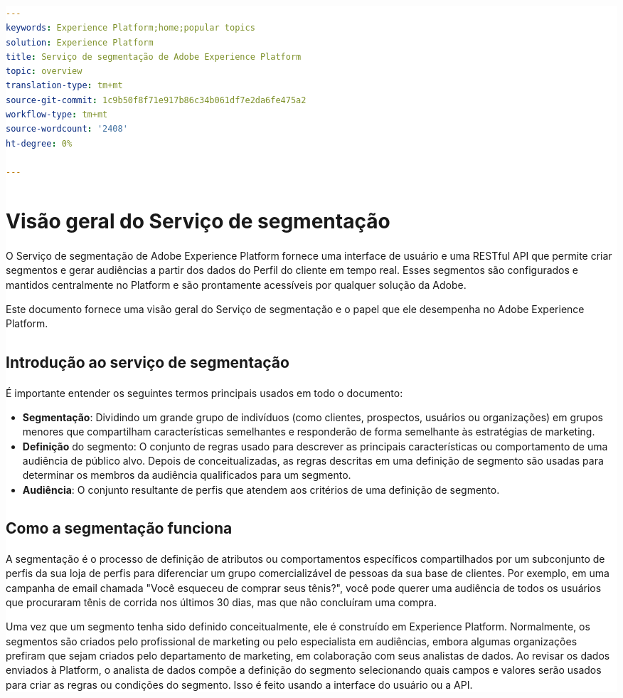 ```yaml
---
keywords: Experience Platform;home;popular topics
solution: Experience Platform
title: Serviço de segmentação de Adobe Experience Platform
topic: overview
translation-type: tm+mt
source-git-commit: 1c9b50f8f71e917b86c34b061df7e2da6fe475a2
workflow-type: tm+mt
source-wordcount: '2408'
ht-degree: 0%

---
```



# Visão geral do Serviço de segmentação

O Serviço de segmentação de Adobe Experience Platform fornece uma interface de usuário e uma RESTful API que permite criar segmentos e gerar audiências a partir dos dados do Perfil do cliente em tempo real. Esses segmentos são configurados e mantidos centralmente no Platform e são prontamente acessíveis por qualquer solução da Adobe.

Este documento fornece uma visão geral do Serviço de segmentação e o papel que ele desempenha no Adobe Experience Platform.

## Introdução ao serviço de segmentação

É importante entender os seguintes termos principais usados em todo o documento:

- **Segmentação**: Dividindo um grande grupo de indivíduos (como clientes, prospectos, usuários ou organizações) em grupos menores que compartilham características semelhantes e responderão de forma semelhante às estratégias de marketing.
- **Definição** do segmento: O conjunto de regras usado para descrever as principais características ou comportamento de uma audiência de público alvo. Depois de conceitualizadas, as regras descritas em uma definição de segmento são usadas para determinar os membros da audiência qualificados para um segmento.
- **Audiência**: O conjunto resultante de perfis que atendem aos critérios de uma definição de segmento.

## Como a segmentação funciona

A segmentação é o processo de definição de atributos ou comportamentos específicos compartilhados por um subconjunto de perfis da sua loja de perfis para diferenciar um grupo comercializável de pessoas da sua base de clientes. Por exemplo, em uma campanha de email chamada &quot;Você esqueceu de comprar seus tênis?&quot;, você pode querer uma audiência de todos os usuários que procuraram tênis de corrida nos últimos 30 dias, mas que não concluíram uma compra.

Uma vez que um segmento tenha sido definido conceitualmente, ele é construído em Experience Platform. Normalmente, os segmentos são criados pelo profissional de marketing ou pelo especialista em audiências, embora algumas organizações prefiram que sejam criados pelo departamento de marketing, em colaboração com seus analistas de dados. Ao revisar os dados enviados à Platform, o analista de dados compõe a definição do segmento selecionando quais campos e valores serão usados para criar as regras ou condições do segmento. Isso é feito usando a interface do usuário ou a API.
